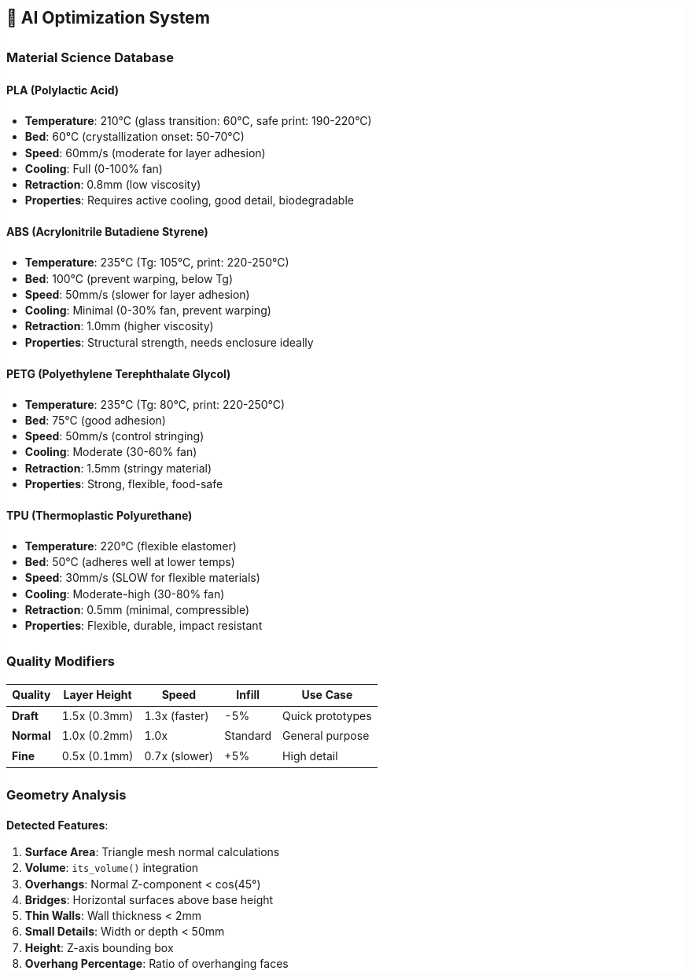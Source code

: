 
## 🧠 AI Optimization System

### Material Science Database

#### PLA (Polylactic Acid)
- **Temperature**: 210°C (glass transition: 60°C, safe print: 190-220°C)
- **Bed**: 60°C (crystallization onset: 50-70°C)
- **Speed**: 60mm/s (moderate for layer adhesion)
- **Cooling**: Full (0-100% fan)
- **Retraction**: 0.8mm (low viscosity)
- **Properties**: Requires active cooling, good detail, biodegradable

#### ABS (Acrylonitrile Butadiene Styrene)
- **Temperature**: 235°C (Tg: 105°C, print: 220-250°C)
- **Bed**: 100°C (prevent warping, below Tg)
- **Speed**: 50mm/s (slower for layer adhesion)
- **Cooling**: Minimal (0-30% fan, prevent warping)
- **Retraction**: 1.0mm (higher viscosity)
- **Properties**: Structural strength, needs enclosure ideally

#### PETG (Polyethylene Terephthalate Glycol)
- **Temperature**: 235°C (Tg: 80°C, print: 220-250°C)
- **Bed**: 75°C (good adhesion)
- **Speed**: 50mm/s (control stringing)
- **Cooling**: Moderate (30-60% fan)
- **Retraction**: 1.5mm (stringy material)
- **Properties**: Strong, flexible, food-safe

#### TPU (Thermoplastic Polyurethane)
- **Temperature**: 220°C (flexible elastomer)
- **Bed**: 50°C (adheres well at lower temps)
- **Speed**: 30mm/s (SLOW for flexible materials)
- **Cooling**: Moderate-high (30-80% fan)
- **Retraction**: 0.5mm (minimal, compressible)
- **Properties**: Flexible, durable, impact resistant

### Quality Modifiers

| Quality | Layer Height | Speed | Infill | Use Case |
|---------|-------------|-------|--------|----------|
| **Draft** | 1.5x (0.3mm) | 1.3x (faster) | -5% | Quick prototypes |
| **Normal** | 1.0x (0.2mm) | 1.0x | Standard | General purpose |
| **Fine** | 0.5x (0.1mm) | 0.7x (slower) | +5% | High detail |

### Geometry Analysis

**Detected Features**:
1. **Surface Area**: Triangle mesh normal calculations
2. **Volume**: `its_volume()` integration
3. **Overhangs**: Normal Z-component < cos(45°)
4. **Bridges**: Horizontal surfaces above base height
5. **Thin Walls**: Wall thickness < 2mm
6. **Small Details**: Width or depth < 50mm
7. **Height**: Z-axis bounding box
8. **Overhang Percentage**: Ratio of overhanging faces
